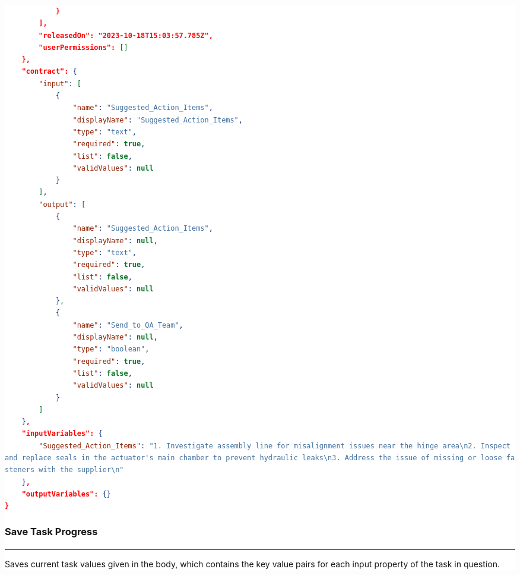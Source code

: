 ```json
            }
        ],
        "releasedOn": "2023-10-18T15:03:57.785Z",
        "userPermissions": []
    },
    "contract": {
        "input": [
            {
                "name": "Suggested_Action_Items",
                "displayName": "Suggested_Action_Items",
                "type": "text",
                "required": true,
                "list": false,
                "validValues": null
            }
        ],
        "output": [
            {
                "name": "Suggested_Action_Items",
                "displayName": null,
                "type": "text",
                "required": true,
                "list": false,
                "validValues": null
            },
            {
                "name": "Send_to_QA_Team",
                "displayName": null,
                "type": "boolean",
                "required": true,
                "list": false,
                "validValues": null
            }
        ]
    },
    "inputVariables": {
        "Suggested_Action_Items": "1. Investigate assembly line for misalignment issues near the hinge area\n2. Inspect and replace seals in the actuator's main chamber to prevent hydraulic leaks\n3. Address the issue of missing or loose fasteners with the supplier\n"
    },
    "outputVariables": {}
}
```

### Save Task Progress

---

Saves current task values given in the body, which contains the key value pairs for each input property of the task in question.

